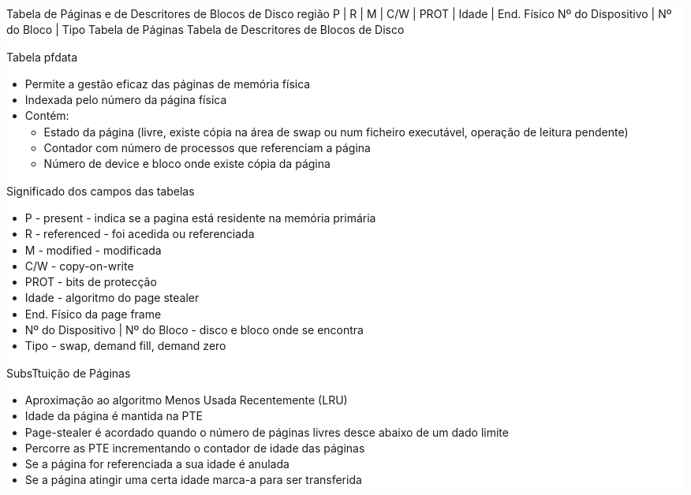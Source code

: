 Tabela de Páginas e de
Descritores de Blocos de Disco
região
P | R | M | C/W | PROT | Idade | End. Físico
Nº do Dispositivo | Nº do Bloco | Tipo
Tabela de Páginas
Tabela de Descritores de Blocos de Disco

Tabela pfdata
- Permite a gestão eficaz das páginas de memória
física
- Indexada pelo número da página física
- Contém:
  - Estado da página (livre, existe cópia na área de swap 
ou num ficheiro executável, operação de leitura
pendente)
  - Contador com número de processos que referenciam
a página
  - Número de device e bloco onde existe cópia da página

Significado dos campos das tabelas
- P   - present   - indica se a pagina está residente na 
memória primária
- R   - referenced   - foi acedida ou referenciada
- M   - modified   - modificada 
- C/W   - copy-on-write
- PROT   - bits de protecção
- Idade   - algoritmo do page stealer
- End. Físico da page frame 
- Nº do Dispositivo | Nº do Bloco  - disco e bloco 
onde se encontra
- Tipo   - swap, demand fill, demand zero

SubsTtuição de Páginas
- Aproximação ao algoritmo Menos Usada 
Recentemente (LRU)
- Idade da página é mantida na PTE
- Page-stealer é acordado quando o número de 
páginas livres desce abaixo de um dado limite
- Percorre as PTE incrementando o contador de 
idade das páginas 
- Se a página for referenciada  a sua idade é 
anulada
- Se a página atingir uma certa idade marca-a para 
ser transferida

